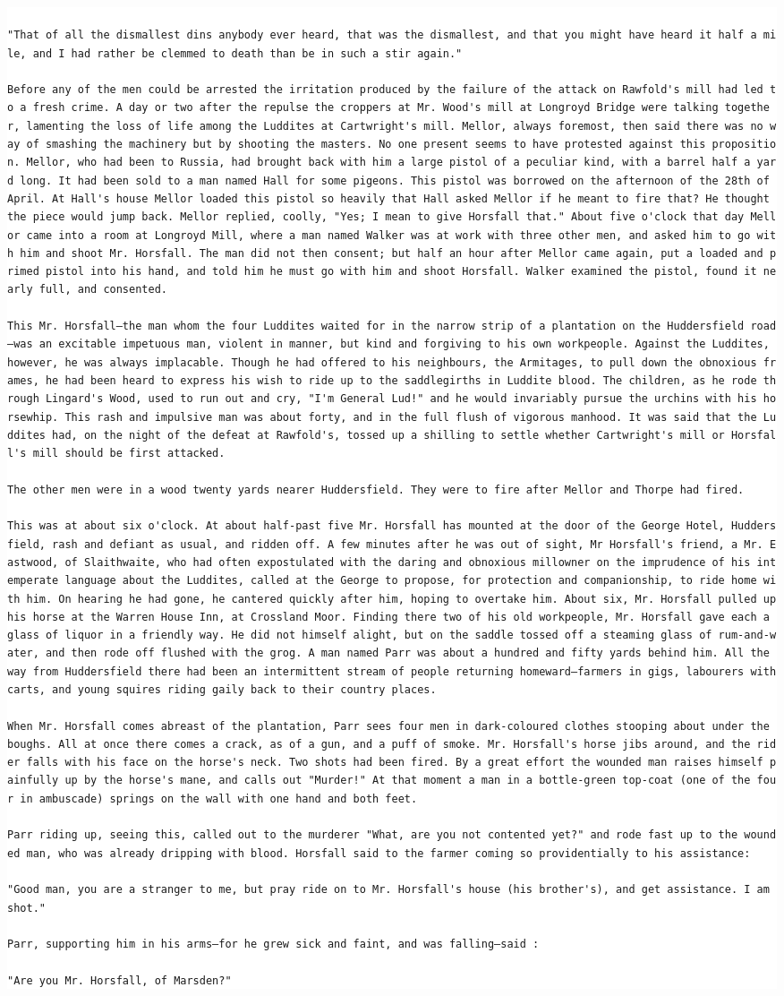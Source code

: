 ```{admonition} Old Stories Retold: The Luddites, 1875

"That of all the dismallest dins anybody ever heard, that was the dismallest, and that you might have heard it half a mile, and I had rather be clemmed to death than be in such a stir again."

Before any of the men could be arrested the irritation produced by the failure of the attack on Rawfold's mill had led to a fresh crime. A day or two after the repulse the croppers at Mr. Wood's mill at Longroyd Bridge were talking together, lamenting the loss of life among the Luddites at Cartwright's mill. Mellor, always foremost, then said there was no way of smashing the machinery but by shooting the masters. No one present seems to have protested against this proposition. Mellor, who had been to Russia, had brought back with him a large pistol of a peculiar kind, with a barrel half a yard long. It had been sold to a man named Hall for some pigeons. This pistol was borrowed on the afternoon of the 28th of April. At Hall's house Mellor loaded this pistol so heavily that Hall asked Mellor if he meant to fire that? He thought the piece would jump back. Mellor replied, coolly, "Yes; I mean to give Horsfall that." About five o'clock that day Mellor came into a room at Longroyd Mill, where a man named Walker was at work with three other men, and asked him to go with him and shoot Mr. Horsfall. The man did not then consent; but half an hour after Mellor came again, put a loaded and primed pistol into his hand, and told him he must go with him and shoot Horsfall. Walker examined the pistol, found it nearly full, and consented.

This Mr. Horsfall—the man whom the four Luddites waited for in the narrow strip of a plantation on the Huddersfield road—was an excitable impetuous man, violent in manner, but kind and forgiving to his own workpeople. Against the Luddites, however, he was always implacable. Though he had offered to his neighbours, the Armitages, to pull down the obnoxious frames, he had been heard to express his wish to ride up to the saddlegirths in Luddite blood. The children, as he rode through Lingard's Wood, used to run out and cry, "I'm General Lud!" and he would invariably pursue the urchins with his horsewhip. This rash and impulsive man was about forty, and in the full flush of vigorous manhood. It was said that the Luddites had, on the night of the defeat at Rawfold's, tossed up a shilling to settle whether Cartwright's mill or Horsfall's mill should be first attacked.

The other men were in a wood twenty yards nearer Huddersfield. They were to fire after Mellor and Thorpe had fired.

This was at about six o'clock. At about half-past five Mr. Horsfall has mounted at the door of the George Hotel, Huddersfield, rash and defiant as usual, and ridden off. A few minutes after he was out of sight, Mr Horsfall's friend, a Mr. Eastwood, of Slaithwaite, who had often expostulated with the daring and obnoxious millowner on the imprudence of his intemperate language about the Luddites, called at the George to propose, for protection and companionship, to ride home with him. On hearing he had gone, he cantered quickly after him, hoping to overtake him. About six, Mr. Horsfall pulled up his horse at the Warren House Inn, at Crossland Moor. Finding there two of his old workpeople, Mr. Horsfall gave each a glass of liquor in a friendly way. He did not himself alight, but on the saddle tossed off a steaming glass of rum-and-water, and then rode off flushed with the grog. A man named Parr was about a hundred and fifty yards behind him. All the way from Huddersfield there had been an intermittent stream of people returning homeward—farmers in gigs, labourers with carts, and young squires riding gaily back to their country places.

When Mr. Horsfall comes abreast of the plantation, Parr sees four men in dark-coloured clothes stooping about under the boughs. All at once there comes a crack, as of a gun, and a puff of smoke. Mr. Horsfall's horse jibs around, and the rider falls with his face on the horse's neck. Two shots had been fired. By a great effort the wounded man raises himself painfully up by the horse's mane, and calls out "Murder!" At that moment a man in a bottle-green top-coat (one of the four in ambuscade) springs on the wall with one hand and both feet.

Parr riding up, seeing this, called out to the murderer "What, are you not contented yet?" and rode fast up to the wounded man, who was already dripping with blood. Horsfall said to the farmer coming so providentially to his assistance:

"Good man, you are a stranger to me, but pray ride on to Mr. Horsfall's house (his brother's), and get assistance. I am shot."

Parr, supporting him in his arms—for he grew sick and faint, and was falling—said :

"Are you Mr. Horsfall, of Marsden?"

```